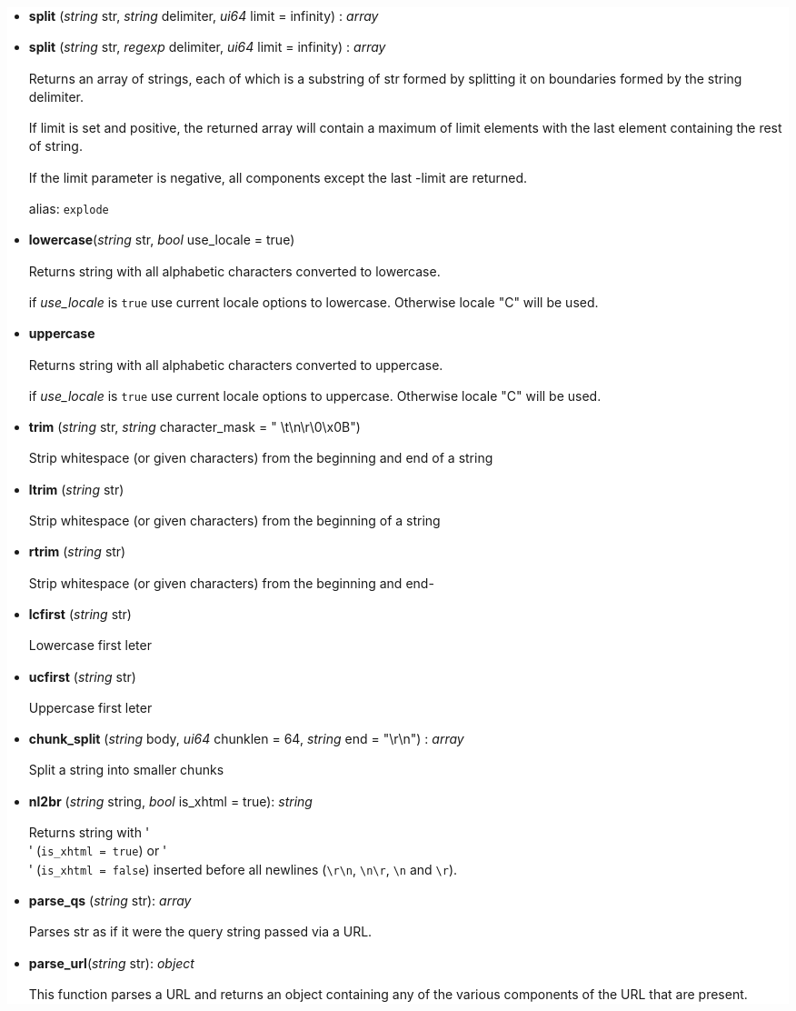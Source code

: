 * **split** (*string* str, *string* delimiter, *ui64* limit = infinity) : *array*
* **split** (*string* str, *regexp* delimiter, *ui64* limit = infinity) : *array*

  Returns an array of strings, each of which is a substring of str formed by splitting
it on boundaries formed by the string delimiter.

  If limit is set and positive, the returned array will contain a maximum of limit elements
  with the last element containing the rest of string.

  If the limit parameter is negative, all components except the last -limit are returned.

  alias: `explode`

* **lowercase**(*string* str, *bool* use_locale = true)

  Returns string with all alphabetic characters converted to lowercase.

  if *use_locale* is `true` use current locale options to lowercase. Otherwise locale "C" will be used.

* **uppercase**

  Returns string with all alphabetic characters converted to uppercase.

  if *use_locale* is `true` use current locale options to uppercase. Otherwise locale "C" will be used.

* **trim** (*string* str, *string* character_mask = " \t\n\r\0\x0B")

  Strip whitespace (or given characters) from the beginning and end of a string

* **ltrim** (*string* str)

  Strip whitespace (or given characters) from the beginning of a string

* **rtrim** (*string* str)

  Strip whitespace (or given characters) from the beginning and end-

* **lcfirst** (*string* str)

  Lowercase first leter

* **ucfirst** (*string* str)

  Uppercase first leter

* **chunk_split** (*string* body, *ui64* chunklen = 64, *string* end = "\r\n") : *array*

  Split a string into smaller chunks

* **nl2br** (*string* string, *bool* is_xhtml = true): *string*

  Returns string with '<br />' (`is_xhtml = true`) or '<br>' (`is_xhtml = false`) inserted
  before all newlines (`\r\n`, `\n\r`, `\n` and `\r`).

* **parse_qs** (*string* str): *array*

  Parses str as if it were the query string passed via a URL.

* **parse_url**(*string* str): *object*

  This function parses a URL and returns an object containing any of the various
  components of the URL that are present.
